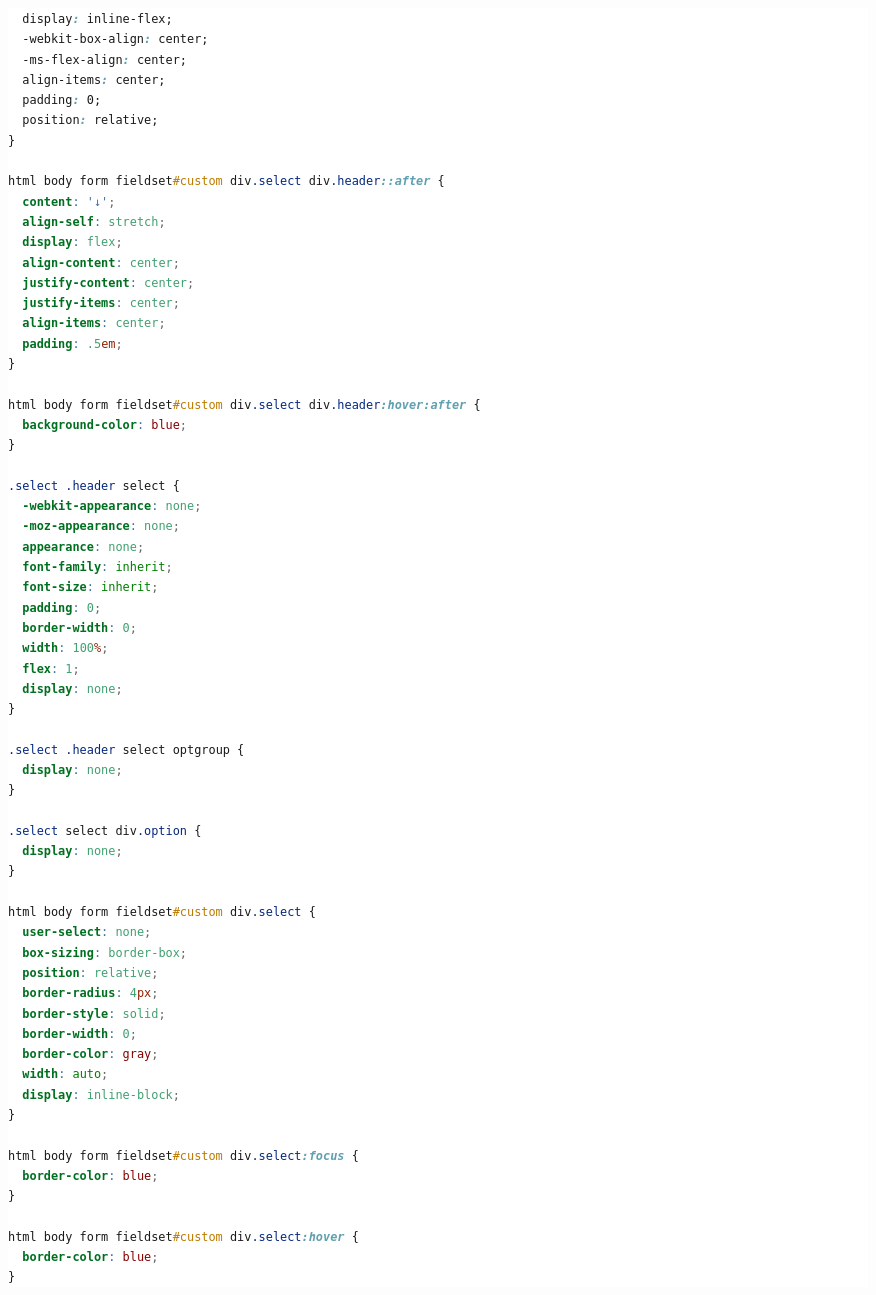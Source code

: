 ```css
  display: inline-flex;
  -webkit-box-align: center;
  -ms-flex-align: center;
  align-items: center;
  padding: 0;
  position: relative;
}

html body form fieldset#custom div.select div.header::after {
  content: '↓';
  align-self: stretch;
  display: flex;
  align-content: center;
  justify-content: center;
  justify-items: center;
  align-items: center;
  padding: .5em;
}

html body form fieldset#custom div.select div.header:hover:after {
  background-color: blue;
}

.select .header select {
  -webkit-appearance: none;
  -moz-appearance: none;
  appearance: none;
  font-family: inherit;
  font-size: inherit;
  padding: 0;
  border-width: 0;
  width: 100%;
  flex: 1;
  display: none;
}

.select .header select optgroup {
  display: none;
}

.select select div.option {
  display: none;
}

html body form fieldset#custom div.select {
  user-select: none;
  box-sizing: border-box;
  position: relative;
  border-radius: 4px;
  border-style: solid;
  border-width: 0;
  border-color: gray;
  width: auto;
  display: inline-block;
}

html body form fieldset#custom div.select:focus {
  border-color: blue;
}

html body form fieldset#custom div.select:hover {
  border-color: blue;
}
```